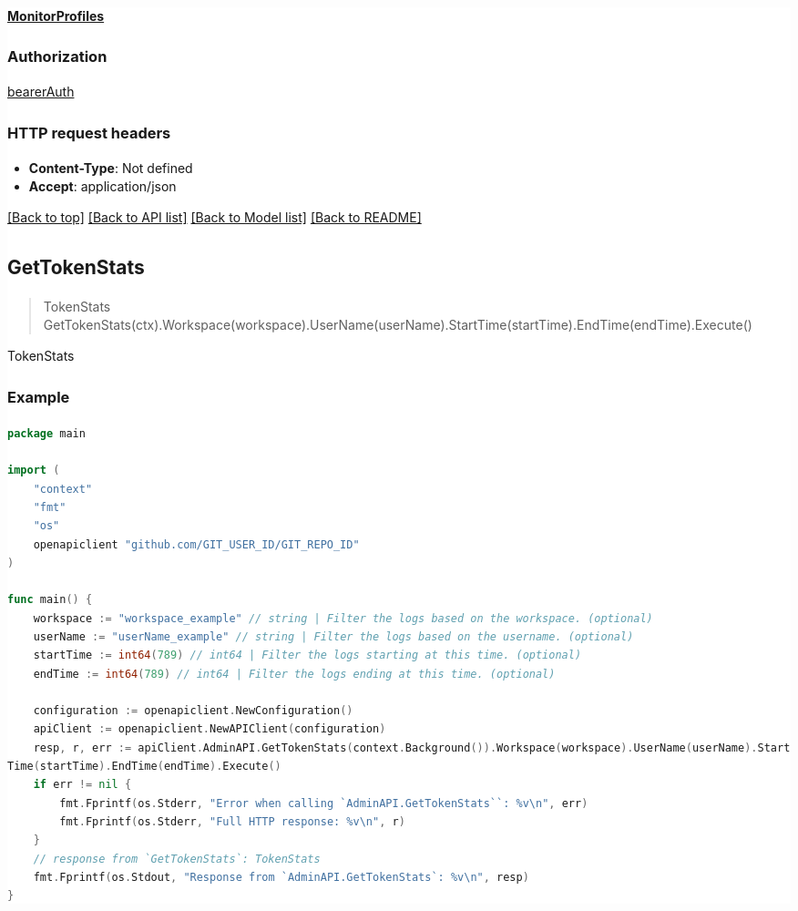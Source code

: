 [**MonitorProfiles**](MonitorProfiles.md)

### Authorization

[bearerAuth](../README.md#bearerAuth)

### HTTP request headers

- **Content-Type**: Not defined
- **Accept**: application/json

[[Back to top]](#) [[Back to API list]](../README.md#documentation-for-api-endpoints)
[[Back to Model list]](../README.md#documentation-for-models)
[[Back to README]](../README.md)


## GetTokenStats

> TokenStats GetTokenStats(ctx).Workspace(workspace).UserName(userName).StartTime(startTime).EndTime(endTime).Execute()

TokenStats



### Example

```go
package main

import (
	"context"
	"fmt"
	"os"
	openapiclient "github.com/GIT_USER_ID/GIT_REPO_ID"
)

func main() {
	workspace := "workspace_example" // string | Filter the logs based on the workspace. (optional)
	userName := "userName_example" // string | Filter the logs based on the username. (optional)
	startTime := int64(789) // int64 | Filter the logs starting at this time. (optional)
	endTime := int64(789) // int64 | Filter the logs ending at this time. (optional)

	configuration := openapiclient.NewConfiguration()
	apiClient := openapiclient.NewAPIClient(configuration)
	resp, r, err := apiClient.AdminAPI.GetTokenStats(context.Background()).Workspace(workspace).UserName(userName).StartTime(startTime).EndTime(endTime).Execute()
	if err != nil {
		fmt.Fprintf(os.Stderr, "Error when calling `AdminAPI.GetTokenStats``: %v\n", err)
		fmt.Fprintf(os.Stderr, "Full HTTP response: %v\n", r)
	}
	// response from `GetTokenStats`: TokenStats
	fmt.Fprintf(os.Stdout, "Response from `AdminAPI.GetTokenStats`: %v\n", resp)
}
```
